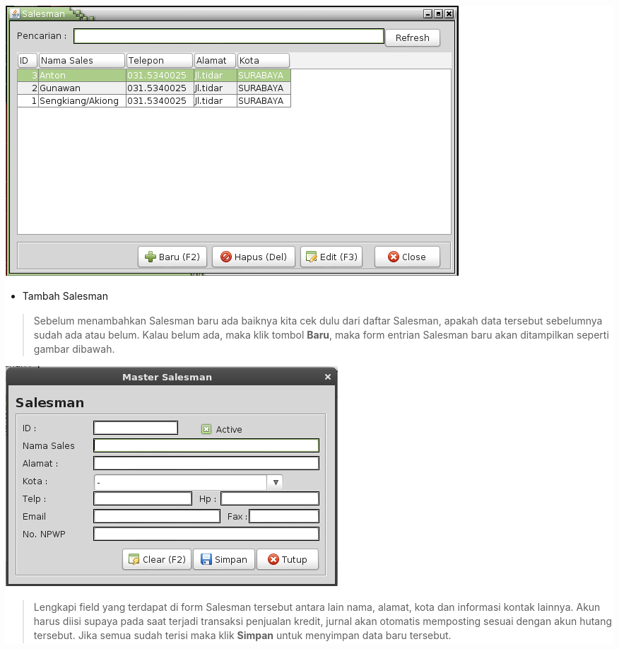 ![Daftar Salesman](resources/MasterSalesList.png)

* Tambah Salesman

> Sebelum menambahkan Salesman baru ada baiknya kita cek dulu dari daftar Salesman, apakah data tersebut sebelumnya sudah ada atau belum. Kalau belum ada, 
> maka klik tombol **Baru**, maka form entrian Salesman baru akan ditampilkan seperti gambar dibawah.  

![Form Salesman Baru](resources/MasterSalesNew.png)

> Lengkapi field yang terdapat di form Salesman tersebut antara lain nama, alamat, kota dan informasi kontak lainnya.
> Akun harus diisi supaya pada saat terjadi transaksi penjualan kredit, jurnal akan otomatis memposting sesuai dengan akun hutang tersebut.
> Jika semua sudah terisi maka klik **Simpan** untuk menyimpan data baru tersebut.
